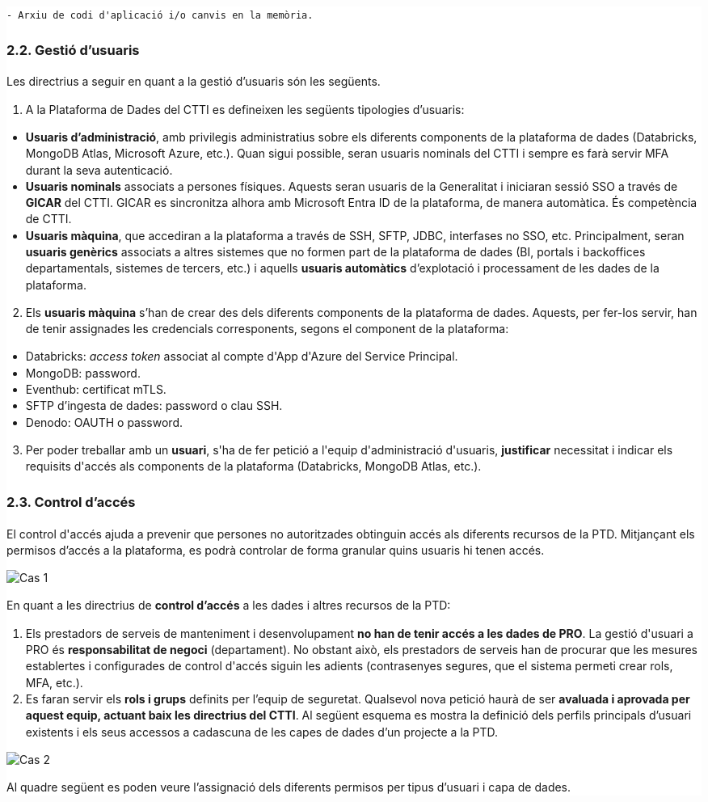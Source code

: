     - Arxiu de codi d'aplicació i/o canvis en la memòria.

### 2.2. Gestió d’usuaris

Les directrius a seguir en quant a la gestió d’usuaris són les següents.

1. A la Plataforma de Dades del CTTI es defineixen les següents tipologies d’usuaris:

- **Usuaris d’administració**, amb privilegis administratius sobre els diferents components de la plataforma de dades (Databricks, MongoDB Atlas, Microsoft Azure, etc.). Quan sigui possible, seran usuaris nominals del CTTI i sempre es farà servir MFA durant la seva autenticació.
- **Usuaris nominals** associats a persones físiques. Aquests seran usuaris de la Generalitat i iniciaran sessió SSO a través de **GICAR** del CTTI. GICAR es sincronitza alhora amb Microsoft Entra ID de la plataforma, de manera automàtica. És competència de CTTI.
- **Usuaris màquina**, que accediran a la plataforma a través de SSH, SFTP, JDBC, interfases no SSO, etc. Principalment, seran **usuaris genèrics** associats a altres sistemes que no formen part de la plataforma de dades (BI, portals i backoffices departamentals, sistemes de tercers, etc.) i aquells **usuaris automàtics** d’explotació i processament de les dades de la plataforma.

2. Els **usuaris màquina** s’han de crear des dels diferents components de la plataforma de dades. Aquests, per fer-los servir, han de tenir assignades les credencials corresponents, segons el component de la plataforma:

- Databricks: _access token_ associat al compte d'App d'Azure del Service Principal.
- MongoDB: password.
- Eventhub: certificat mTLS.
- SFTP d’ingesta de dades: password o clau SSH.
- Denodo: OAUTH o password.

3. Per poder treballar amb un **usuari**, s'ha de fer petició a l'equip d'administració d'usuaris, **justificar** necessitat i indicar els requisits d'accés als components de la plataforma (Databricks, MongoDB Atlas, etc.).

### 2.3. Control d’accés

El control d'accés ajuda a prevenir que persones no autoritzades obtinguin accés als diferents recursos de la PTD. Mitjançant els permisos d’accés a la plataforma, es podrà controlar de forma granular quins usuaris hi tenen accés.

![Cas 1](/plataformes/ptd/related/Seguretat/SEG01.png)

En quant a les directrius de **control d’accés** a les dades i altres recursos de la PTD:

1. Els prestadors de serveis de manteniment i desenvolupament **no han de tenir accés a les dades de PRO**. La gestió d'usuari a PRO és **responsabilitat de negoci** (departament). No obstant això, els prestadors de serveis han de procurar que les mesures establertes i configurades de control d'accés siguin les adients (contrasenyes segures, que el sistema permeti crear rols, MFA, etc.).
2. Es faran servir els **rols i grups** definits per l’equip de seguretat. Qualsevol nova petició haurà de ser **avaluada i aprovada per aquest equip, actuant baix les directrius del CTTI**. Al següent esquema es mostra la definició dels perfils principals d’usuari existents i els seus accessos a cadascuna de les capes de dades d’un projecte a la PTD.

![Cas 2](/plataformes/ptd/related/Seguretat/SEG02.png)

Al quadre següent es poden veure l’assignació dels diferents permisos per tipus d’usuari i capa de dades.

